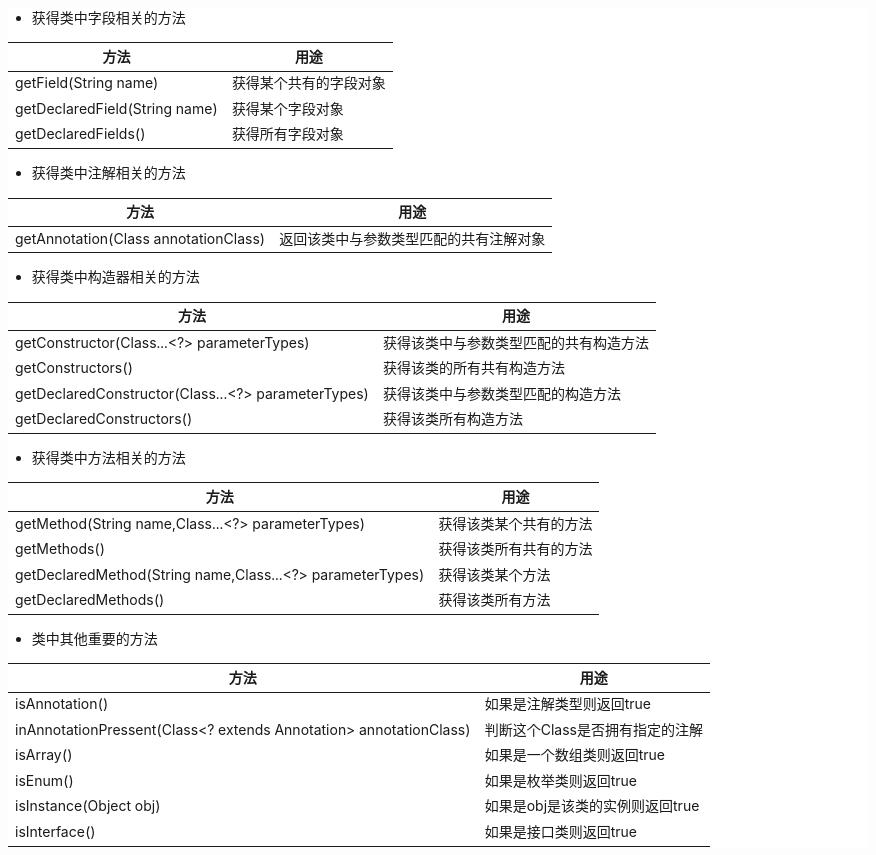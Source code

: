 - 获得类中字段相关的方法

| 方法                          | 用途                   |
| ----------------------------- | ---------------------- |
| getField(String name)         | 获得某个共有的字段对象 |
| getDeclaredField(String name) | 获得某个字段对象       |
| getDeclaredFields()           | 获得所有字段对象       |

-  获得类中注解相关的方法

| 方法                                    | 用途                                   |
| --------------------------------------- | -------------------------------------- |
| getAnnotation(Class<A> annotationClass) | 返回该类中与参数类型匹配的共有注解对象 |

- 获得类中构造器相关的方法

| 方法                                               | 用途                                   |
| -------------------------------------------------- | -------------------------------------- |
| getConstructor(Class...<?> parameterTypes)         | 获得该类中与参数类型匹配的共有构造方法 |
| getConstructors()                                  | 获得该类的所有共有构造方法             |
| getDeclaredConstructor(Class...<?> parameterTypes) | 获得该类中与参数类型匹配的构造方法     |
| getDeclaredConstructors()                          | 获得该类所有构造方法                   |

- 获得类中方法相关的方法

| 方法                                                      | 用途                   |
| --------------------------------------------------------- | ---------------------- |
| getMethod(String name,Class...<?> parameterTypes)         | 获得该类某个共有的方法 |
| getMethods()                                              | 获得该类所有共有的方法 |
| getDeclaredMethod(String name,Class...<?> parameterTypes) | 获得该类某个方法       |
| getDeclaredMethods()                                      | 获得该类所有方法       |

- 类中其他重要的方法

| 方法                                                         | 用途                            |
| ------------------------------------------------------------ | ------------------------------- |
| isAnnotation()                                               | 如果是注解类型则返回true        |
| inAnnotationPressent(Class<? extends Annotation> annotationClass) | 判断这个Class是否拥有指定的注解 |
| isArray()                                                    | 如果是一个数组类则返回true      |
| isEnum()                                                     | 如果是枚举类则返回true          |
| isInstance(Object obj)                                       | 如果是obj是该类的实例则返回true |
| isInterface()                                                | 如果是接口类则返回true          |
